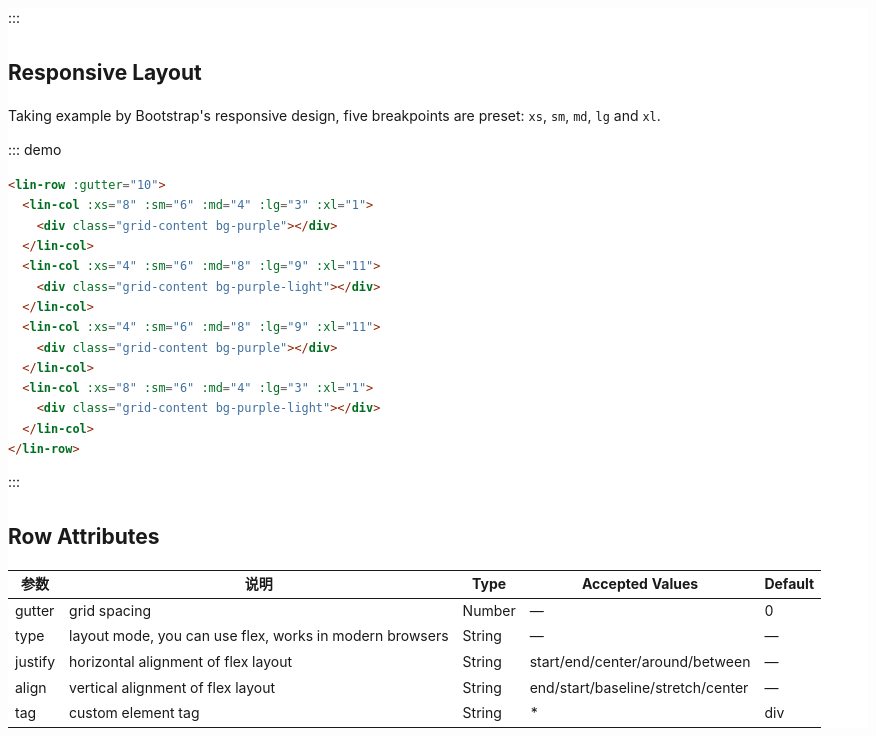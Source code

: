 :::

## Responsive Layout

Taking example by Bootstrap's responsive design, five breakpoints are preset: `xs`, `sm`, `md`, `lg` and `xl`.

<div class="demo-block">
<lin-row :gutter="10">
<lin-col :xs="8" :sm="6" :md="4" :lg="3" :xl="1">
    <div class="grid-content bg-purple"></div>
</lin-col>
<lin-col :xs="4" :sm="6" :md="8" :lg="9" :xl="11">
    <div class="grid-content bg-purple-light"></div>
</lin-col>
<lin-col :xs="4" :sm="6" :md="8" :lg="9" :xl="11">
    <div class="grid-content bg-purple"></div>
</lin-col>
<lin-col :xs="8" :sm="6" :md="4" :lg="3" :xl="1">
    <div class="grid-content bg-purple-light"></div>
</lin-col>
</lin-row>
</div>

::: demo

```html
<lin-row :gutter="10">
  <lin-col :xs="8" :sm="6" :md="4" :lg="3" :xl="1">
    <div class="grid-content bg-purple"></div>
  </lin-col>
  <lin-col :xs="4" :sm="6" :md="8" :lg="9" :xl="11">
    <div class="grid-content bg-purple-light"></div>
  </lin-col>
  <lin-col :xs="4" :sm="6" :md="8" :lg="9" :xl="11">
    <div class="grid-content bg-purple"></div>
  </lin-col>
  <lin-col :xs="8" :sm="6" :md="4" :lg="3" :xl="1">
    <div class="grid-content bg-purple-light"></div>
  </lin-col>
</lin-row>
```

:::

## Row Attributes

| 参数    | 说明                                                    | Type   | Accepted Values                   | Default |
| ------- | ------------------------------------------------------- | ------ | --------------------------------- | ------- |
| gutter  | grid spacing                                            | Number | —                                 | 0       |
| type    | layout mode, you can use flex, works in modern browsers | String | —                                 | —       |
| justify | horizontal alignment of flex layout                     | String | start/end/center/around/between   | —       |
| align   | vertical alignment of flex layout                       | String | end/start/baseline/stretch/center | —       |
| tag     | custom element tag                                      | String | \*                                | div     |
